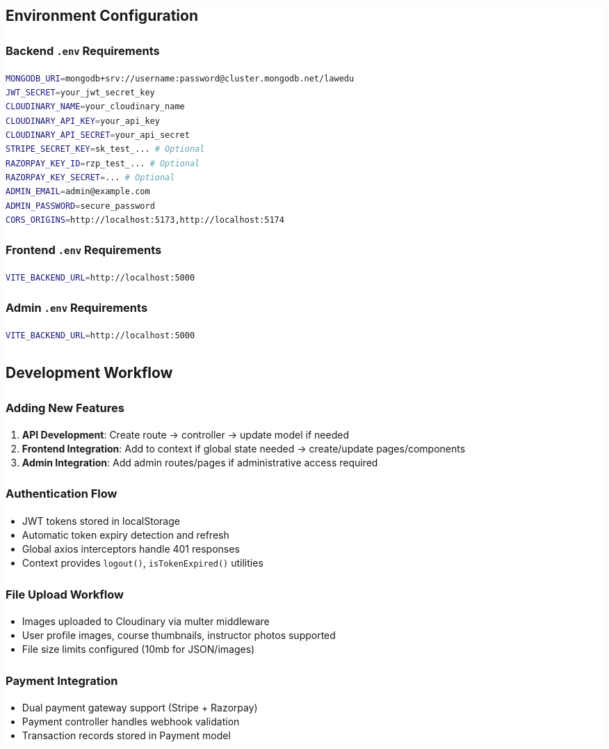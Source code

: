 ## Environment Configuration

### Backend `.env` Requirements
```bash
MONGODB_URI=mongodb+srv://username:password@cluster.mongodb.net/lawedu
JWT_SECRET=your_jwt_secret_key
CLOUDINARY_NAME=your_cloudinary_name
CLOUDINARY_API_KEY=your_api_key
CLOUDINARY_API_SECRET=your_api_secret
STRIPE_SECRET_KEY=sk_test_... # Optional
RAZORPAY_KEY_ID=rzp_test_... # Optional
RAZORPAY_KEY_SECRET=... # Optional
ADMIN_EMAIL=admin@example.com
ADMIN_PASSWORD=secure_password
CORS_ORIGINS=http://localhost:5173,http://localhost:5174
```

### Frontend `.env` Requirements
```bash
VITE_BACKEND_URL=http://localhost:5000
```

### Admin `.env` Requirements
```bash
VITE_BACKEND_URL=http://localhost:5000
```

## Development Workflow

### Adding New Features
1. **API Development**: Create route → controller → update model if needed
2. **Frontend Integration**: Add to context if global state needed → create/update pages/components
3. **Admin Integration**: Add admin routes/pages if administrative access required

### Authentication Flow
- JWT tokens stored in localStorage
- Automatic token expiry detection and refresh
- Global axios interceptors handle 401 responses
- Context provides `logout()`, `isTokenExpired()` utilities

### File Upload Workflow
- Images uploaded to Cloudinary via multer middleware
- User profile images, course thumbnails, instructor photos supported
- File size limits configured (10mb for JSON/images)

### Payment Integration
- Dual payment gateway support (Stripe + Razorpay)
- Payment controller handles webhook validation
- Transaction records stored in Payment model
